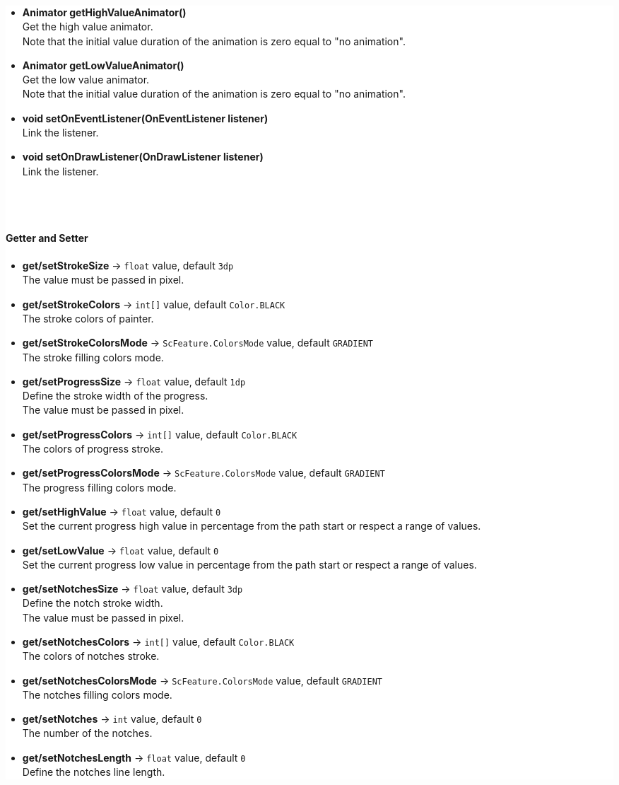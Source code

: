 - **Animator getHighValueAnimator()**<br />
Get the high value animator.<br />
Note that the initial value duration of the animation is zero equal to "no animation".

- **Animator getLowValueAnimator()**<br />
Get the low value animator.<br />
Note that the initial value duration of the animation is zero equal to "no animation".

- **void setOnEventListener(OnEventListener listener)**<br />
Link the listener.

- **void setOnDrawListener(OnDrawListener listener)**<br />
Link the listener.

<br />
<br />

#### Getter and Setter

- **get/setStrokeSize**  -> `float` value, default `3dp`<br />
The value must be passed in pixel.

- **get/setStrokeColors**  -> `int[]` value, default `Color.BLACK`<br />
The stroke colors of painter.

- **get/setStrokeColorsMode**  -> `ScFeature.ColorsMode` value, default `GRADIENT`<br />
The stroke filling colors mode.

- **get/setProgressSize**  -> `float` value, default `1dp`<br />
Define the stroke width of the progress.<br />
The value must be passed in pixel.

- **get/setProgressColors**  -> `int[]` value, default `Color.BLACK`<br />
The colors of progress stroke.

- **get/setProgressColorsMode**  -> `ScFeature.ColorsMode` value, default `GRADIENT`<br />
The progress filling colors mode.

- **get/setHighValue**  -> `float` value, default `0`<br />
Set the current progress high value in percentage from the path start or respect a range of values.

- **get/setLowValue**  -> `float` value, default `0`<br />
Set the current progress low value in percentage from the path start or respect a range of values.

- **get/setNotchesSize**  -> `float` value, default `3dp`<br />
Define the notch stroke width.<br />
The value must be passed in pixel.

- **get/setNotchesColors**  -> `int[]` value, default `Color.BLACK`<br />
The colors of notches stroke.

- **get/setNotchesColorsMode**  -> `ScFeature.ColorsMode` value, default `GRADIENT`<br />
The notches filling colors mode.

- **get/setNotches**  -> `int` value, default `0`<br />
The number of the notches.

- **get/setNotchesLength**  -> `float` value, default `0`<br />
Define the notches line length.
